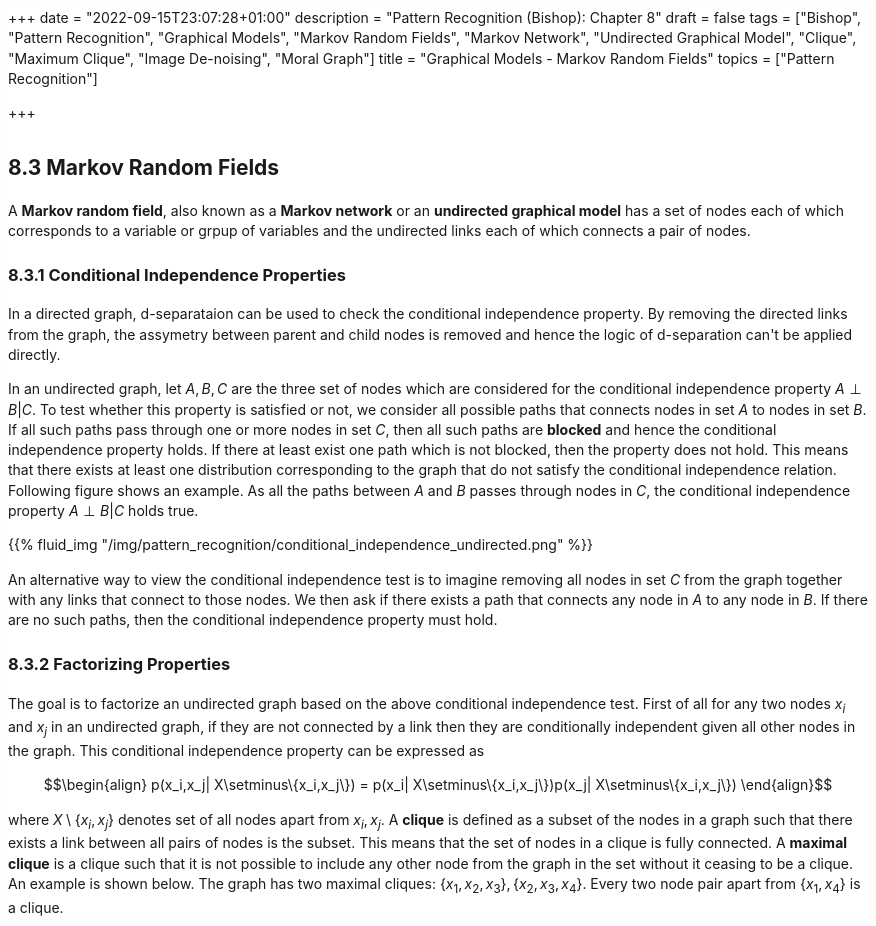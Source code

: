 +++
date = "2022-09-15T23:07:28+01:00"
description = "Pattern Recognition (Bishop): Chapter 8"
draft = false
tags = ["Bishop", "Pattern Recognition", "Graphical Models", "Markov Random Fields", "Markov Network", "Undirected Graphical Model", "Clique", "Maximum Clique", "Image De-noising", "Moral Graph"]
title = "Graphical Models - Markov Random Fields"
topics = ["Pattern Recognition"]

+++


## 8.3 Markov Random Fields

A <b>Markov random field</b>, also known as a <b>Markov network</b> or an <b>undirected graphical model</b> has a set of nodes each of which corresponds to a variable or grpup of variables and the undirected links each of which connects a pair of nodes.

### 8.3.1 Conditional Independence Properties

In a directed graph, d-separataion can be used to check the conditional independence property. By removing the directed links from the graph, the assymetry between parent and child nodes is removed and hence the logic of d-separation can't be applied directly. 

In an undirected graph, let $A,B,C$ are the three set of nodes which are considered for the conditional independence property $A \perp B | C$. To test whether this property is satisfied or not, we consider all possible paths that connects nodes in set $A$ to nodes in set $B$. If all such paths pass through one or more nodes in set $C$, then all such paths are <b>blocked</b> and hence the conditional independence property holds. If there at least exist one path which is not blocked, then the property does not hold. This means that there exists at least one distribution corresponding to the graph that do not satisfy the conditional independence relation. Following figure shows an example. As all the paths between $A$ and $B$ passes through nodes in $C$, the conditional independence property $A \perp B | C$ holds true.

{{% fluid_img "/img/pattern_recognition/conditional_independence_undirected.png" %}}


An alternative way to view the conditional independence test is to imagine removing all nodes in set $C$ from the graph together with any links that connect to those nodes. We then ask if there exists a path that connects any node in $A$ to any node in $B$. If there are no such paths, then the conditional independence property must hold.

### 8.3.2 Factorizing Properties

The goal is to factorize an undirected graph based on the above conditional independence test. First of all for any two nodes $x_i$ and $x_j$ in an undirected graph, if they are not connected by a link then they are conditionally independent given all other nodes in the graph. This conditional independence property can be expressed as

$$\begin{align}
p(x_i,x_j| X\setminus\{x_i,x_j\}) = p(x_i| X\setminus\{x_i,x_j\})p(x_j| X\setminus\{x_i,x_j\})
\end{align}$$

where $X\setminus\{x_i,x_j\}$ denotes set of all nodes apart from $x_i,x_j$. A <b>clique</b> is defined as a subset of the nodes in a graph such that there exists a link between all pairs of nodes is the subset. This means that the set of nodes in a clique is fully connected. A <b>maximal clique</b> is a clique such that it is not possible to include any other node from the graph in the set without it ceasing to be a clique. An example is shown below. The graph has two maximal cliques: $\{x_1,x_2,x_3\}, \{x_2,x_3,x_4\}$. Every two node pair apart from $\{x_1,x_4\}$ is a clique.

